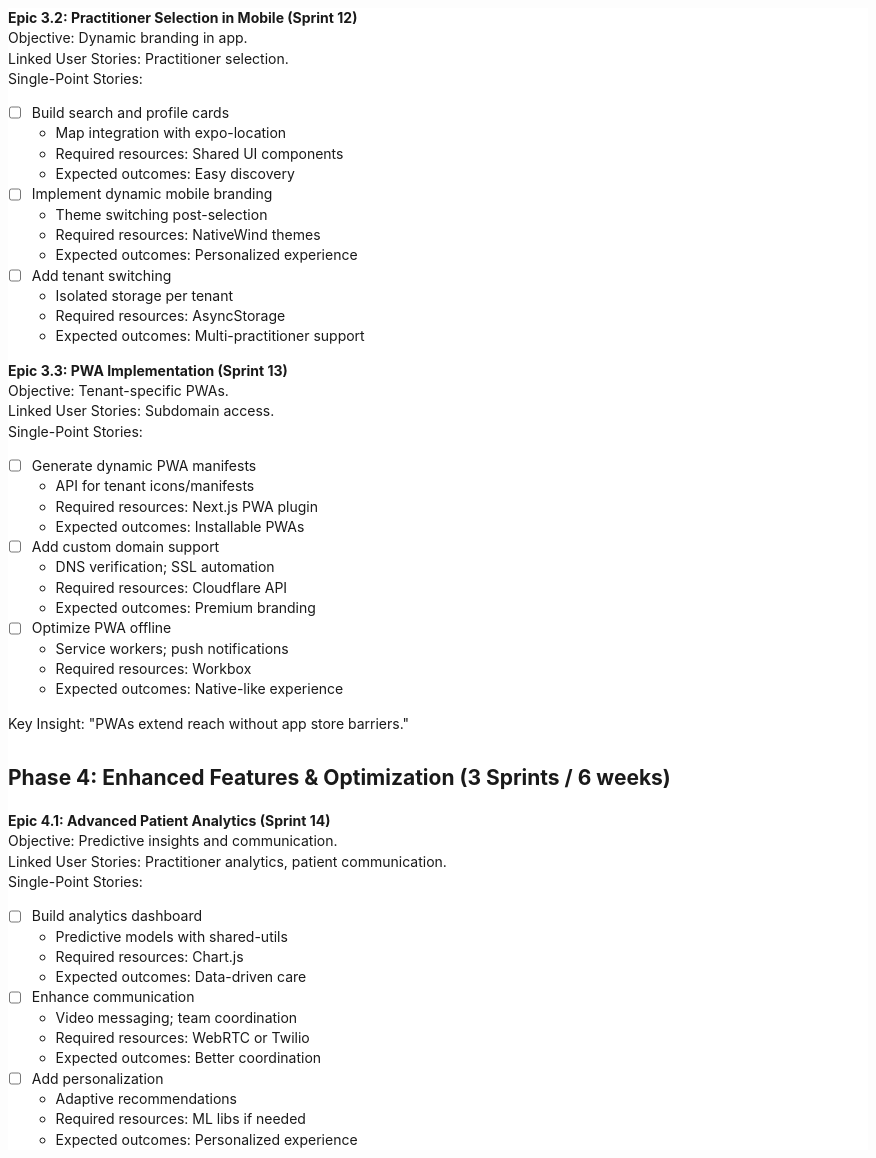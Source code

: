 **Epic 3.2: Practitioner Selection in Mobile (Sprint 12)**  
Objective: Dynamic branding in app.  
Linked User Stories: Practitioner selection.  
Single-Point Stories:
- ☐ Build search and profile cards
  - Map integration with expo-location
  - Required resources: Shared UI components
  - Expected outcomes: Easy discovery
- ☐ Implement dynamic mobile branding
  - Theme switching post-selection
  - Required resources: NativeWind themes
  - Expected outcomes: Personalized experience
- ☐ Add tenant switching
  - Isolated storage per tenant
  - Required resources: AsyncStorage
  - Expected outcomes: Multi-practitioner support

**Epic 3.3: PWA Implementation (Sprint 13)**  
Objective: Tenant-specific PWAs.  
Linked User Stories: Subdomain access.  
Single-Point Stories:
- ☐ Generate dynamic PWA manifests
  - API for tenant icons/manifests
  - Required resources: Next.js PWA plugin
  - Expected outcomes: Installable PWAs
- ☐ Add custom domain support
  - DNS verification; SSL automation
  - Required resources: Cloudflare API
  - Expected outcomes: Premium branding
- ☐ Optimize PWA offline
  - Service workers; push notifications
  - Required resources: Workbox
  - Expected outcomes: Native-like experience

Key Insight: "PWAs extend reach without app store barriers."

## Phase 4: Enhanced Features & Optimization (3 Sprints / 6 weeks)
**Epic 4.1: Advanced Patient Analytics (Sprint 14)**  
Objective: Predictive insights and communication.  
Linked User Stories: Practitioner analytics, patient communication.  
Single-Point Stories:
- ☐ Build analytics dashboard
  - Predictive models with shared-utils
  - Required resources: Chart.js
  - Expected outcomes: Data-driven care
- ☐ Enhance communication
  - Video messaging; team coordination
  - Required resources: WebRTC or Twilio
  - Expected outcomes: Better coordination
- ☐ Add personalization
  - Adaptive recommendations
  - Required resources: ML libs if needed
  - Expected outcomes: Personalized experience
